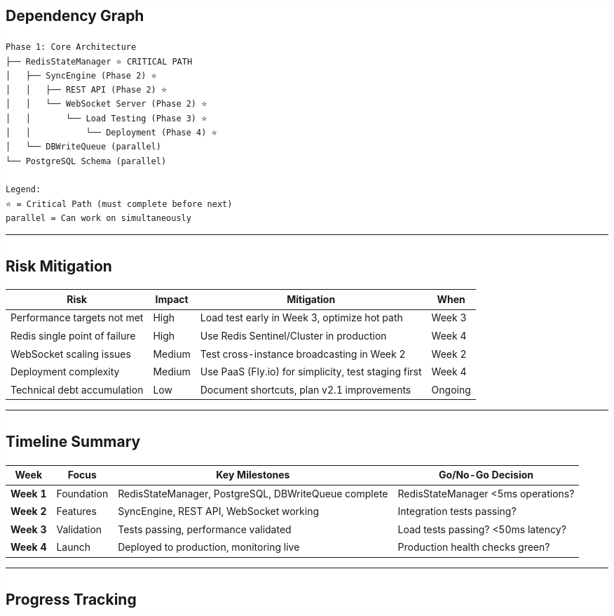 
## Dependency Graph

```
Phase 1: Core Architecture
├── RedisStateManager ⭐ CRITICAL PATH
│   ├── SyncEngine (Phase 2) ⭐
│   │   ├── REST API (Phase 2) ⭐
│   │   └── WebSocket Server (Phase 2) ⭐
│   │       └── Load Testing (Phase 3) ⭐
│   │           └── Deployment (Phase 4) ⭐
│   └── DBWriteQueue (parallel)
└── PostgreSQL Schema (parallel)

Legend:
⭐ = Critical Path (must complete before next)
parallel = Can work on simultaneously
```

---

## Risk Mitigation

| Risk | Impact | Mitigation | When |
|------|--------|-----------|------|
| Performance targets not met | High | Load test early in Week 3, optimize hot path | Week 3 |
| Redis single point of failure | High | Use Redis Sentinel/Cluster in production | Week 4 |
| WebSocket scaling issues | Medium | Test cross-instance broadcasting in Week 2 | Week 2 |
| Deployment complexity | Medium | Use PaaS (Fly.io) for simplicity, test staging first | Week 4 |
| Technical debt accumulation | Low | Document shortcuts, plan v2.1 improvements | Ongoing |

---

## Timeline Summary

| Week | Focus | Key Milestones | Go/No-Go Decision |
|------|-------|----------------|-------------------|
| **Week 1** | Foundation | RedisStateManager, PostgreSQL, DBWriteQueue complete | RedisStateManager <5ms operations? |
| **Week 2** | Features | SyncEngine, REST API, WebSocket working | Integration tests passing? |
| **Week 3** | Validation | Tests passing, performance validated | Load tests passing? <50ms latency? |
| **Week 4** | Launch | Deployed to production, monitoring live | Production health checks green? |

---

## Progress Tracking
